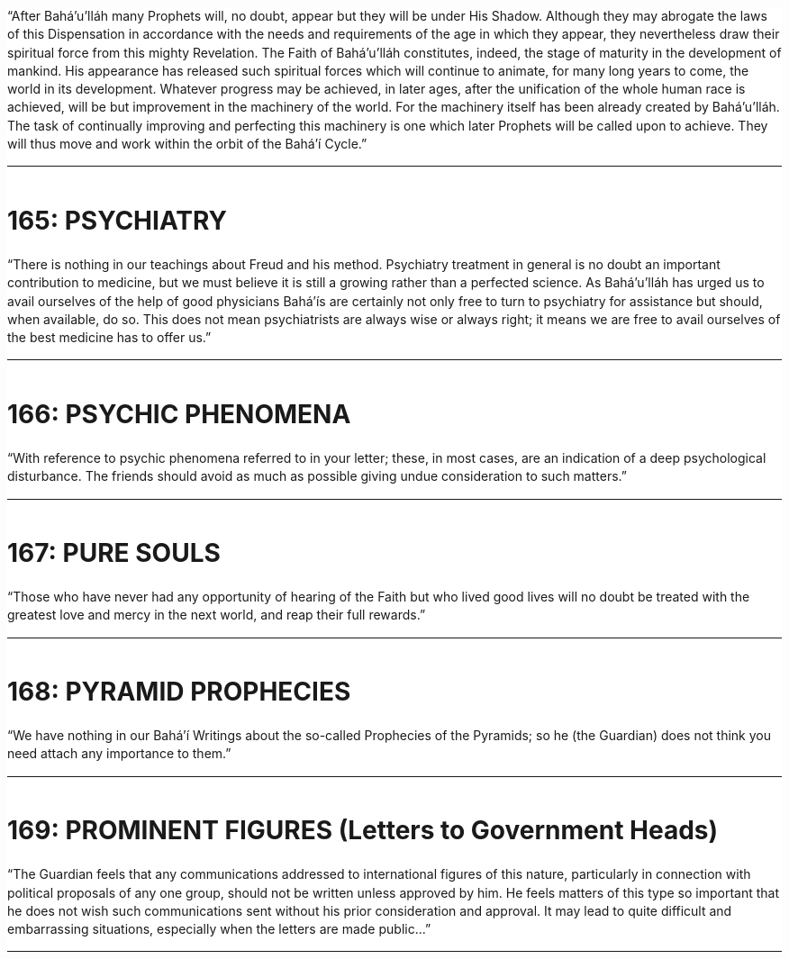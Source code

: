 “After Bahá’u’lláh many Prophets will, no doubt, appear but they will be under His Shadow. Although they may abrogate the laws of this Dispensation in accordance with the needs and requirements of the age in which they appear, they nevertheless draw their spiritual force from this mighty Revelation. The Faith of Bahá’u’lláh constitutes, indeed, the stage of maturity in the development of mankind. His appearance has released such spiritual forces which will continue to animate, for many long years to come, the world in its development. Whatever progress may be achieved, in later ages, after the unification of the whole human race is achieved, will be but improvement in the machinery of the world. For the machinery itself has been already created by Bahá’u’lláh. The task of continually improving and perfecting this machinery is one which later Prophets will be called upon to achieve. They will thus move and work within the orbit of the Bahá’í Cycle.”

---

# 165: PSYCHIATRY

“There is nothing in our teachings about Freud and his method. Psychiatry treatment in general is no doubt an important contribution to medicine, but we must believe it is still a growing rather than a perfected science. As Bahá’u’lláh has urged us to avail ourselves of the help of good physicians Bahá’ís are certainly not only free to turn to psychiatry for assistance but should, when available, do so. This does not mean psychiatrists are always wise or always right; it means we are free to avail ourselves of the best medicine has to offer us.”

---

# 166: PSYCHIC PHENOMENA

“With reference to psychic phenomena referred to in your letter; these, in most cases, are an indication of a deep psychological disturbance. The friends should avoid as much as possible giving undue consideration to such matters.”

---

# 167: PURE SOULS

“Those who have never had any opportunity of hearing of the Faith but who lived good lives will no doubt be treated with the greatest love and mercy in the next world, and reap their full rewards.”

---

# 168: PYRAMID PROPHECIES

“We have nothing in our Bahá’í Writings about the so-called Prophecies of the Pyramids; so he (the Guardian) does not think you need attach any importance to them.”

---

# 169: PROMINENT FIGURES (Letters to Government Heads)

“The Guardian feels that any communications addressed to international figures of this nature, particularly in connection with political proposals of any one group, should not be written unless approved by him. He feels matters of this type so important that he does not wish such communications sent without his prior consideration and approval. It may lead to quite difficult and embarrassing situations, especially when the letters are made public...”

---